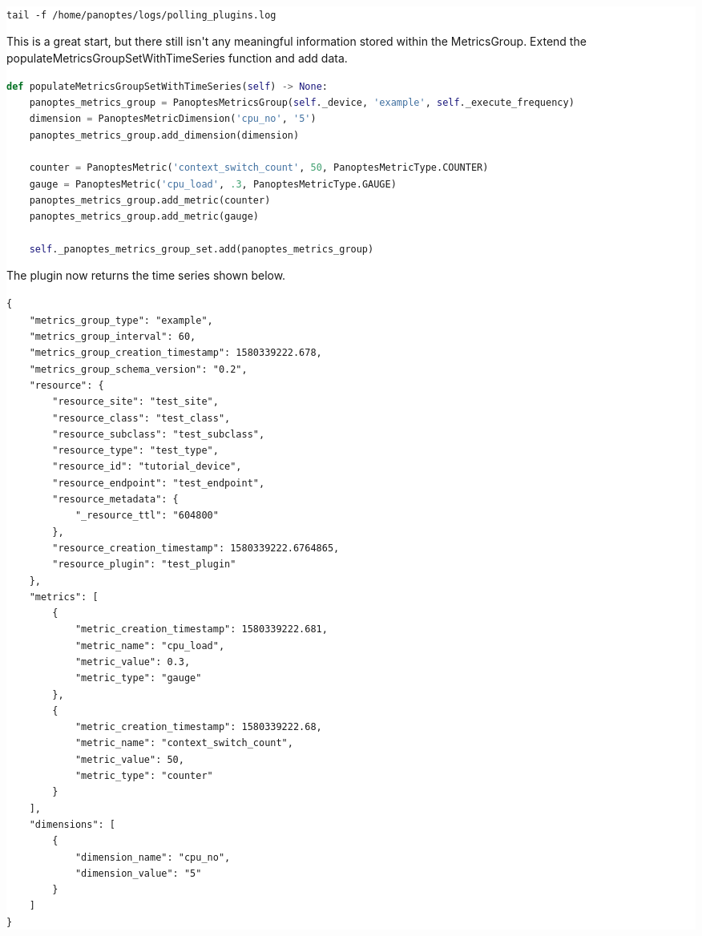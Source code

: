 ```
tail -f /home/panoptes/logs/polling_plugins.log
```


This is a great start, but there still isn't any meaningful information stored within the MetricsGroup. Extend the populateMetricsGroupSetWithTimeSeries function and add data.

```python
def populateMetricsGroupSetWithTimeSeries(self) -> None:
    panoptes_metrics_group = PanoptesMetricsGroup(self._device, 'example', self._execute_frequency)
    dimension = PanoptesMetricDimension('cpu_no', '5')
    panoptes_metrics_group.add_dimension(dimension)

    counter = PanoptesMetric('context_switch_count', 50, PanoptesMetricType.COUNTER)
    gauge = PanoptesMetric('cpu_load', .3, PanoptesMetricType.GAUGE)
    panoptes_metrics_group.add_metric(counter)
    panoptes_metrics_group.add_metric(gauge)

    self._panoptes_metrics_group_set.add(panoptes_metrics_group)
```

The plugin now returns the time series shown below.
```
{
    "metrics_group_type": "example",
    "metrics_group_interval": 60,
    "metrics_group_creation_timestamp": 1580339222.678,
    "metrics_group_schema_version": "0.2",
    "resource": {
        "resource_site": "test_site",
        "resource_class": "test_class",
        "resource_subclass": "test_subclass",
        "resource_type": "test_type",
        "resource_id": "tutorial_device",
        "resource_endpoint": "test_endpoint",
        "resource_metadata": {
            "_resource_ttl": "604800"
        },
        "resource_creation_timestamp": 1580339222.6764865,
        "resource_plugin": "test_plugin"
    },
    "metrics": [
        {
            "metric_creation_timestamp": 1580339222.681,
            "metric_name": "cpu_load",
            "metric_value": 0.3,
            "metric_type": "gauge"
        },
        {
            "metric_creation_timestamp": 1580339222.68,
            "metric_name": "context_switch_count",
            "metric_value": 50,
            "metric_type": "counter"
        }
    ],
    "dimensions": [
        {
            "dimension_name": "cpu_no",
            "dimension_value": "5"
        }
    ]
}
```
